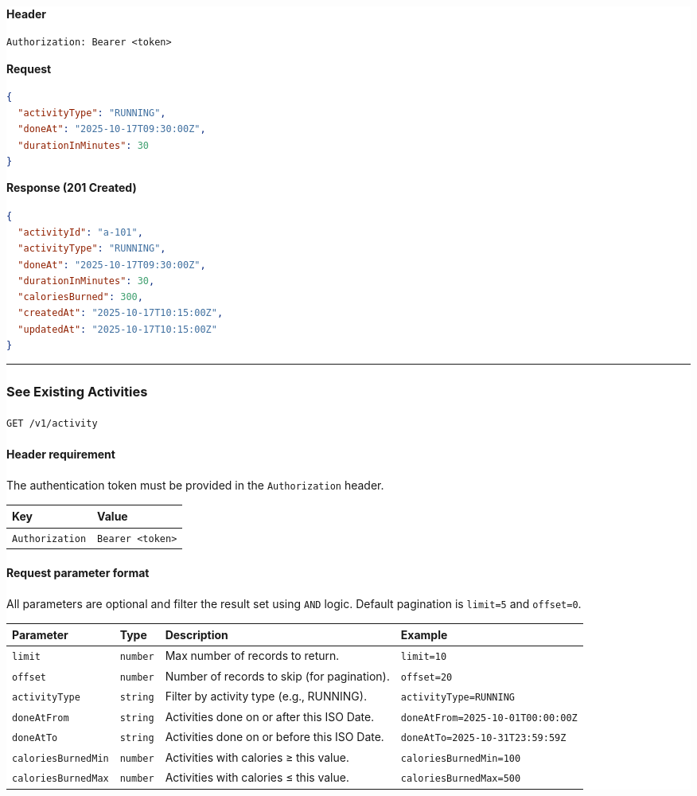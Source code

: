 **Header**

```
Authorization: Bearer <token>
```

**Request**

```json
{
  "activityType": "RUNNING",
  "doneAt": "2025-10-17T09:30:00Z",
  "durationInMinutes": 30
}
```

**Response (201 Created)**

```json
{
  "activityId": "a-101",
  "activityType": "RUNNING",
  "doneAt": "2025-10-17T09:30:00Z",
  "durationInMinutes": 30,
  "caloriesBurned": 300,
  "createdAt": "2025-10-17T10:15:00Z",
  "updatedAt": "2025-10-17T10:15:00Z"
}
```

-----

### See Existing Activities

```
GET /v1/activity
```

#### Header requirement

The authentication token must be provided in the `Authorization` header.

| Key | Value |
| :--- | :--- |
| `Authorization` | `Bearer <token>` |

#### Request parameter format

All parameters are optional and filter the result set using `AND` logic. Default pagination is `limit=5` and `offset=0`.

| Parameter | Type | Description | Example |
| :--- | :--- | :--- | :--- |
| `limit` | `number` | Max number of records to return. | `limit=10` |
| `offset` | `number` | Number of records to skip (for pagination). | `offset=20` |
| `activityType` | `string` | Filter by activity type (e.g., RUNNING). | `activityType=RUNNING` |
| `doneAtFrom` | `string` | Activities done on or after this ISO Date. | `doneAtFrom=2025-10-01T00:00:00Z` |
| `doneAtTo` | `string` | Activities done on or before this ISO Date. | `doneAtTo=2025-10-31T23:59:59Z` |
| `caloriesBurnedMin` | `number` | Activities with calories $\ge$ this value. | `caloriesBurnedMin=100` |
| `caloriesBurnedMax` | `number` | Activities with calories $\le$ this value. | `caloriesBurnedMax=500` |
